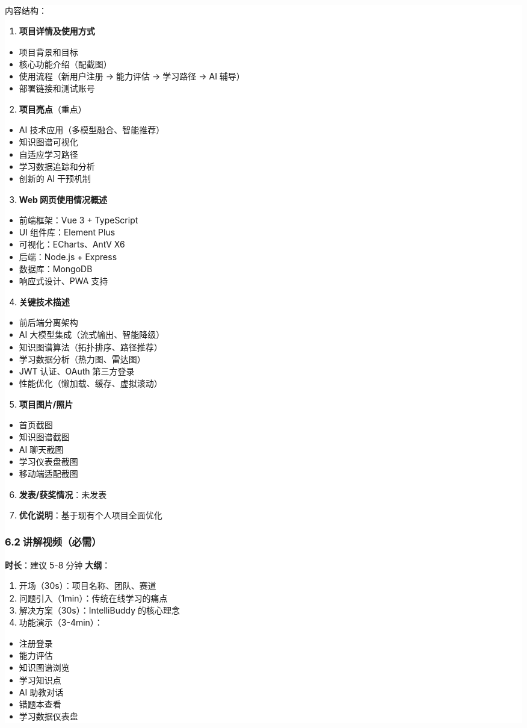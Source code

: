 内容结构：

1. **项目详情及使用方式**

- 项目背景和目标
- 核心功能介绍（配截图）
- 使用流程（新用户注册 → 能力评估 → 学习路径 → AI 辅导）
- 部署链接和测试账号

2. **项目亮点**（重点）

- AI 技术应用（多模型融合、智能推荐）
- 知识图谱可视化
- 自适应学习路径
- 学习数据追踪和分析
- 创新的 AI 干预机制

3. **Web 网页使用情况概述**

- 前端框架：Vue 3 + TypeScript
- UI 组件库：Element Plus
- 可视化：ECharts、AntV X6
- 后端：Node.js + Express
- 数据库：MongoDB
- 响应式设计、PWA 支持

4. **关键技术描述**

- 前后端分离架构
- AI 大模型集成（流式输出、智能降级）
- 知识图谱算法（拓扑排序、路径推荐）
- 学习数据分析（热力图、雷达图）
- JWT 认证、OAuth 第三方登录
- 性能优化（懒加载、缓存、虚拟滚动）

5. **项目图片/照片**

- 首页截图
- 知识图谱截图
- AI 聊天截图
- 学习仪表盘截图
- 移动端适配截图

6. **发表/获奖情况**：未发表

7. **优化说明**：基于现有个人项目全面优化

### 6.2 讲解视频（必需）

**时长**：建议 5-8 分钟
**大纲**：

1. 开场（30s）：项目名称、团队、赛道
2. 问题引入（1min）：传统在线学习的痛点
3. 解决方案（30s）：IntelliBuddy 的核心理念
4. 功能演示（3-4min）：

- 注册登录
- 能力评估
- 知识图谱浏览
- 学习知识点
- AI 助教对话
- 错题本查看
- 学习数据仪表盘
